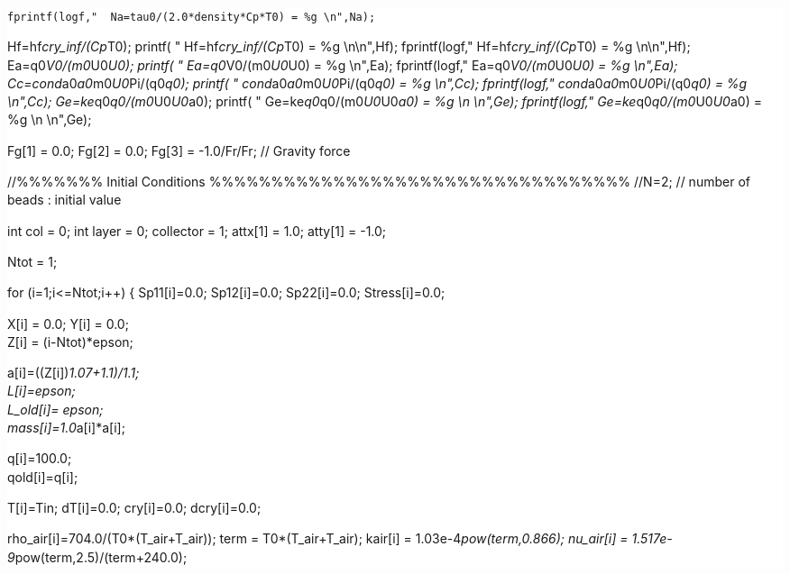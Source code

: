     fprintf(logf,"  Na=tau0/(2.0*density*Cp*T0) = %g \n",Na);
  Hf=hf*cry_inf/(Cp*T0);
     printf(    "  Hf=hf*cry_inf/(Cp*T0) = %g \n\n",Hf);
    fprintf(logf,"  Hf=hf*cry_inf/(Cp*T0) = %g \n\n",Hf);
  Ea=q0*V0/(m0*U0*U0);
     printf(    "  Ea=q0*V0/(m0*U0*U0) = %g \n",Ea);
    fprintf(logf,"  Ea=q0*V0/(m0*U0*U0) = %g \n",Ea);
  Cc=cond*a0*a0*m0*U0*Pi/(q0*q0);
     printf(     "  cond*a0*a0*m0*U0*Pi/(q0*q0) = %g \n",Cc);
    fprintf(logf,"  cond*a0*a0*m0*U0*Pi/(q0*q0) = %g \n",Cc);
  Ge=ke*q0*q0/(m0*U0*U0*a0);
     printf(    "  Ge=ke*q0*q0/(m0*U0*U0*a0) = %g \n \n",Ge);
    fprintf(logf,"  Ge=ke*q0*q0/(m0*U0*U0*a0) = %g \n \n",Ge);        

  Fg[1] =  0.0;
  Fg[2] =  0.0;
  Fg[3] = -1.0/Fr/Fr; // Gravity force

//%%%%%%% Initial Conditions %%%%%%%%%%%%%%%%%%%%%%%%%%%%%%%%%%
  //N=2;  // number of beads : initial value

int col = 0;
int layer = 0;
collector = 1;
attx[1] = 1.0;
atty[1] = -1.0;

  Ntot = 1;

for (i=1;i<=Ntot;i++)
{
  Sp11[i]=0.0;
  Sp12[i]=0.0;
  Sp22[i]=0.0;
  Stress[i]=0.0;

  X[i] = 0.0; 
  Y[i] = 0.0;    
  Z[i] = (i-Ntot)*epson;
  
  a[i]=((Z[i])*1.07+1.1)/1.1;        
  L[i]=epson;  
  L_old[i]= epson;      
  mass[i]=1.0*a[i]*a[i];
  
  q[i]=100.0;  
  qold[i]=q[i];  

  T[i]=Tin;
  dT[i]=0.0;
  cry[i]=0.0;
  dcry[i]=0.0;

  rho_air[i]=704.0/(T0*(T_air+T_air));
  term = T0*(T_air+T_air);
  kair[i] = 1.03e-4*pow(term,0.866);
  nu_air[i] = 1.517e-9*pow(term,2.5)/(term+240.0);
  